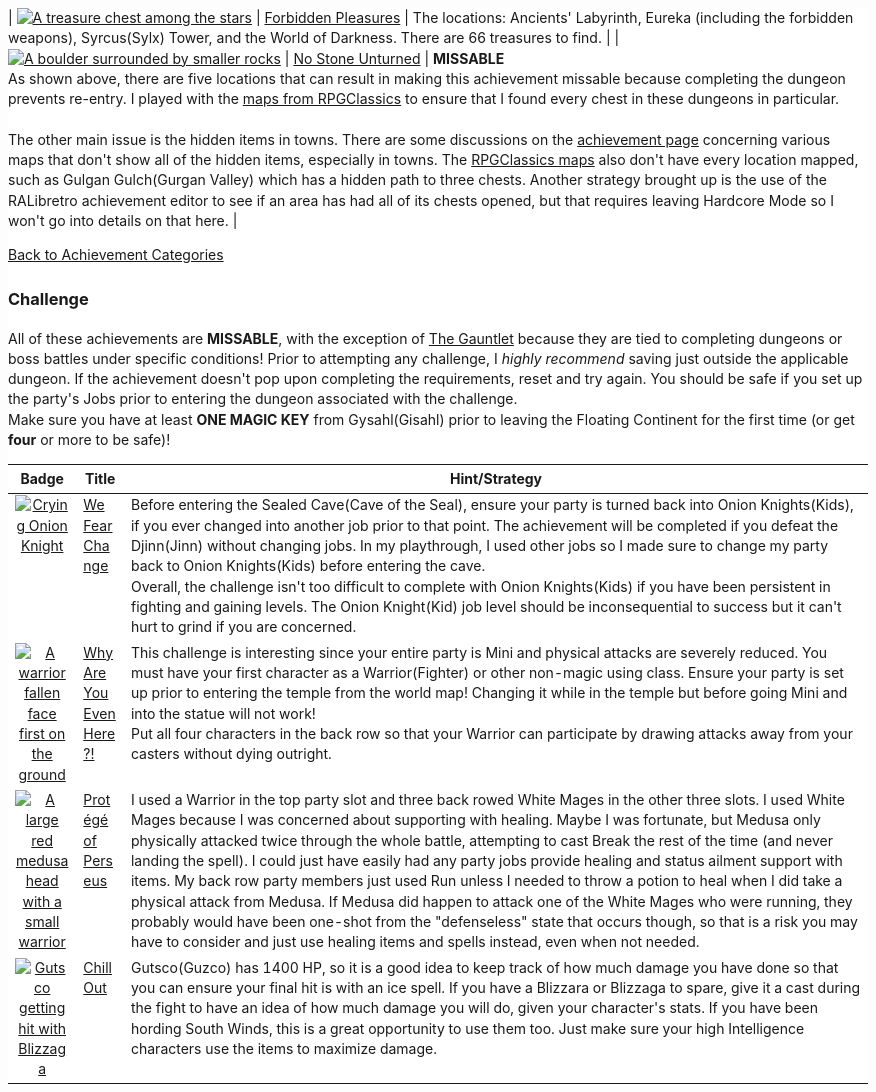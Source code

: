 | [![A treasure chest among the stars](https://media.retroachievements.org/Badge/537120.png "Forbidden Pleasures")](https://retroachievements.org/achievement/473323) | [Forbidden Pleasures](https://retroachievements.org/achievement/473323) | The locations: Ancients' Labyrinth, Eureka (including the forbidden weapons), Syrcus(Sylx) Tower, and the World of Darkness. There are 66 treasures to find. |
| [![A boulder surrounded by smaller rocks](https://media.retroachievements.org/Badge/44187.png "No Stone Unturned")](https://retroachievements.org/achievement/43079) | [No Stone Unturned](https://retroachievements.org/achievement/43079) | **MISSABLE** <br>As shown above, there are five locations that can result in making this achievement missable because completing the dungeon prevents re-entry. I played with the [maps from RPGClassics](https://shrines.rpgclassics.com/nes/ff3/maps.shtml) to ensure that I found every chest in these dungeons in particular. <br><br>The other main issue is the hidden items in towns. There are some discussions on the [achievement page](https://retroachievements.org/achievement/43079) concerning various maps that don't show all of the hidden items, especially in towns. The [RPGClassics maps](https://shrines.rpgclassics.com/nes/ff3/maps.shtml) also don't have every location mapped, such as Gulgan Gulch(Gurgan Valley) which has a hidden path to three chests. Another strategy brought up is the use of the RALibretro achievement editor to see if an area has had all of its chests opened, but that requires leaving Hardcore Mode so I won't go into details on that here. |

[Back to Achievement Categories](#achievement-categories)

### Challenge

All of these achievements are **MISSABLE**, with the exception of [The Gauntlet](https://retroachievements.org/achievement/473293) because they are tied to completing dungeons or boss battles under specific conditions! Prior to attempting any challenge, I _highly recommend_ saving just outside the applicable dungeon. If the achievement doesn't pop upon completing the requirements, reset and try again. You should be safe if you set up the party's Jobs prior to entering the dungeon associated with the challenge.
<br>Make sure you have at least **ONE MAGIC KEY** from Gysahl(Gisahl) prior to leaving the Floating Continent for the first time (or get **four** or more to be safe)!

| Badge | Title | Hint/Strategy |
|:---:|---|---|
| [![Crying Onion Knight](https://media.retroachievements.org/Badge/43967.png "We Fear Change")](https://retroachievements.org/achievement/473233) | [We Fear Change](https://retroachievements.org/achievement/473233) | Before entering the Sealed Cave(Cave of the Seal), ensure your party is turned back into Onion Knights(Kids), if you ever changed into another job prior to that point. The achievement will be completed if you defeat the Djinn(Jinn) without changing jobs. In my playthrough, I used other jobs so I made sure to change my party back to Onion Knights(Kids) before entering the cave. <br>Overall, the challenge isn't too difficult to complete with Onion Knights(Kids) if you have been persistent in fighting and gaining levels. The Onion Knight(Kid) job level should be inconsequential to success but it can't hurt to grind if you are concerned. |
| [![A warrior fallen face first on the ground](https://media.retroachievements.org/Badge/44000.png "Why Are You Even Here?!")](https://retroachievements.org/achievement/473239) | [Why Are You Even Here?!](https://retroachievements.org/achievement/473239) | This challenge is interesting since your entire party is Mini and physical attacks are severely reduced. You must have your first character as a Warrior(Fighter) or other non-magic using class. Ensure your party is set up prior to entering the temple from the world map! Changing it while in the temple but before going Mini and into the statue will not work! <br>Put all four characters in the back row so that your Warrior can participate by drawing attacks away from your casters without dying outright. |
| [![A large red medusa head with a small warrior](https://media.retroachievements.org/Badge/537103.png "Protégé of Perseus")](https://retroachievements.org/achievement/473244) | [Protégé of Perseus](https://retroachievements.org/achievement/473244) | I used a Warrior in the top party slot and three back rowed White Mages in the other three slots. I used White Mages because I was concerned about supporting with healing. Maybe I was fortunate, but Medusa only physically attacked twice through the whole battle, attempting to cast Break the rest of the time (and never landing the spell). I could just have easily had any party jobs provide healing and status ailment support with items. My back row party members just used Run unless I needed to throw a potion to heal when I did take a physical attack from Medusa. If Medusa did happen to attack one of the White Mages who were running, they probably would have been one-shot from the "defenseless" state that occurs though, so that is a risk you may have to consider and just use healing items and spells instead, even when not needed. |
| [![Gutsco getting hit with Blizzaga](https://media.retroachievements.org/Badge/537104.png "Chill Out")](https://retroachievements.org/achievement/473248) | [Chill Out](https://retroachievements.org/achievement/473248) | Gutsco(Guzco) has 1400 HP, so it is a good idea to keep track of how much damage you have done so that you can ensure your final hit is with an ice spell. If you have a Blizzara or Blizzaga to spare, give it a cast during the fight to have an idea of how much damage you will do, given your character's stats. If you have been hording South Winds, this is a great opportunity to use them too. Just make sure your high Intelligence characters use the items to maximize damage. |